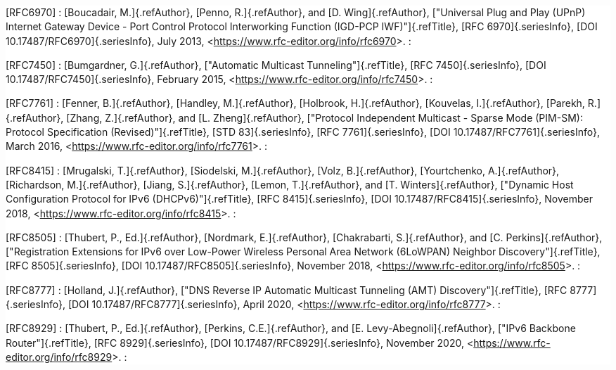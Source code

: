 \[RFC6970\]
:   [Boucadair, M.]{.refAuthor}, [Penno, R.]{.refAuthor}, and [D.
    Wing]{.refAuthor}, [\"Universal Plug and Play (UPnP) Internet
    Gateway Device - Port Control Protocol Interworking Function
    (IGD-PCP IWF)\"]{.refTitle}, [RFC 6970]{.seriesInfo}, [DOI
    10.17487/RFC6970]{.seriesInfo}, July 2013,
    \<<https://www.rfc-editor.org/info/rfc6970>\>.
:   

\[RFC7450\]
:   [Bumgardner, G.]{.refAuthor}, [\"Automatic Multicast
    Tunneling\"]{.refTitle}, [RFC 7450]{.seriesInfo}, [DOI
    10.17487/RFC7450]{.seriesInfo}, February 2015,
    \<<https://www.rfc-editor.org/info/rfc7450>\>.
:   

\[RFC7761\]
:   [Fenner, B.]{.refAuthor}, [Handley, M.]{.refAuthor},
    [Holbrook, H.]{.refAuthor}, [Kouvelas, I.]{.refAuthor},
    [Parekh, R.]{.refAuthor}, [Zhang, Z.]{.refAuthor}, and [L.
    Zheng]{.refAuthor}, [\"Protocol Independent Multicast - Sparse Mode
    (PIM-SM): Protocol Specification (Revised)\"]{.refTitle}, [STD
    83]{.seriesInfo}, [RFC 7761]{.seriesInfo}, [DOI
    10.17487/RFC7761]{.seriesInfo}, March 2016,
    \<<https://www.rfc-editor.org/info/rfc7761>\>.
:   

\[RFC8415\]
:   [Mrugalski, T.]{.refAuthor}, [Siodelski, M.]{.refAuthor},
    [Volz, B.]{.refAuthor}, [Yourtchenko, A.]{.refAuthor},
    [Richardson, M.]{.refAuthor}, [Jiang, S.]{.refAuthor},
    [Lemon, T.]{.refAuthor}, and [T. Winters]{.refAuthor}, [\"Dynamic
    Host Configuration Protocol for IPv6 (DHCPv6)\"]{.refTitle}, [RFC
    8415]{.seriesInfo}, [DOI 10.17487/RFC8415]{.seriesInfo}, November
    2018, \<<https://www.rfc-editor.org/info/rfc8415>\>.
:   

\[RFC8505\]
:   [Thubert, P., Ed.]{.refAuthor}, [Nordmark, E.]{.refAuthor},
    [Chakrabarti, S.]{.refAuthor}, and [C. Perkins]{.refAuthor},
    [\"Registration Extensions for IPv6 over Low-Power Wireless Personal
    Area Network (6LoWPAN) Neighbor Discovery\"]{.refTitle}, [RFC
    8505]{.seriesInfo}, [DOI 10.17487/RFC8505]{.seriesInfo}, November
    2018, \<<https://www.rfc-editor.org/info/rfc8505>\>.
:   

\[RFC8777\]
:   [Holland, J.]{.refAuthor}, [\"DNS Reverse IP Automatic Multicast
    Tunneling (AMT) Discovery\"]{.refTitle}, [RFC 8777]{.seriesInfo},
    [DOI 10.17487/RFC8777]{.seriesInfo}, April 2020,
    \<<https://www.rfc-editor.org/info/rfc8777>\>.
:   

\[RFC8929\]
:   [Thubert, P., Ed.]{.refAuthor}, [Perkins, C.E.]{.refAuthor}, and [E.
    Levy-Abegnoli]{.refAuthor}, [\"IPv6 Backbone Router\"]{.refTitle},
    [RFC 8929]{.seriesInfo}, [DOI 10.17487/RFC8929]{.seriesInfo},
    November 2020, \<<https://www.rfc-editor.org/info/rfc8929>\>.
:   
